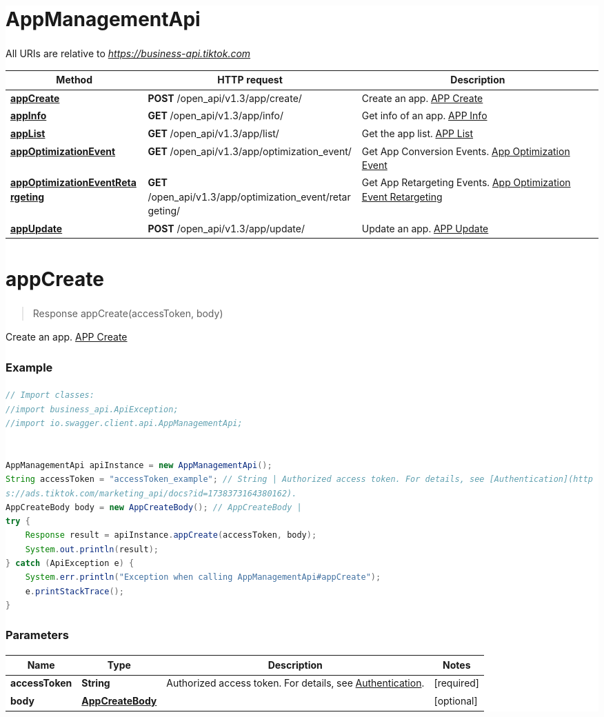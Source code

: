 # AppManagementApi

All URIs are relative to *https://business-api.tiktok.com*

Method | HTTP request | Description
------------- | ------------- | -------------
[**appCreate**](AppManagementApi.md#appCreate) | **POST** /open_api/v1.3/app/create/ | Create an app. [APP Create](https://business-api.tiktok.com/portal/docs?id&#x3D;1740859280958466)
[**appInfo**](AppManagementApi.md#appInfo) | **GET** /open_api/v1.3/app/info/ | Get info of an app. [APP Info](https://business-api.tiktok.com/portal/docs?id&#x3D;1740859272887297)
[**appList**](AppManagementApi.md#appList) | **GET** /open_api/v1.3/app/list/ | Get the app list. [APP List](https://business-api.tiktok.com/portal/docs?id&#x3D;1740859313270786)
[**appOptimizationEvent**](AppManagementApi.md#appOptimizationEvent) | **GET** /open_api/v1.3/app/optimization_event/ | Get App Conversion Events. [App Optimization Event](https://business-api.tiktok.com/portal/docs?id&#x3D;1740859338750977)
[**appOptimizationEventRetargeting**](AppManagementApi.md#appOptimizationEventRetargeting) | **GET** /open_api/v1.3/app/optimization_event/retargeting/ | Get App Retargeting Events. [App Optimization Event Retargeting](https://business-api.tiktok.com/portal/docs?id&#x3D;1740859371033601)
[**appUpdate**](AppManagementApi.md#appUpdate) | **POST** /open_api/v1.3/app/update/ | Update an app. [APP Update](https://business-api.tiktok.com/portal/docs?id&#x3D;1740859300069378)

<a name="appCreate"></a>
# **appCreate**
> Response appCreate(accessToken, body)

Create an app. [APP Create](https://business-api.tiktok.com/portal/docs?id&#x3D;1740859280958466)

### Example
```java
// Import classes:
//import business_api.ApiException;
//import io.swagger.client.api.AppManagementApi;


AppManagementApi apiInstance = new AppManagementApi();
String accessToken = "accessToken_example"; // String | Authorized access token. For details, see [Authentication](https://ads.tiktok.com/marketing_api/docs?id=1738373164380162).
AppCreateBody body = new AppCreateBody(); // AppCreateBody | 
try {
    Response result = apiInstance.appCreate(accessToken, body);
    System.out.println(result);
} catch (ApiException e) {
    System.err.println("Exception when calling AppManagementApi#appCreate");
    e.printStackTrace();
}
```

### Parameters

Name | Type | Description  | Notes
------------- | ------------- | ------------- | -------------
 **accessToken** | **String**| Authorized access token. For details, see [Authentication](https://ads.tiktok.com/marketing_api/docs?id&#x3D;1738373164380162). |[required] 
 **body** | [**AppCreateBody**](AppCreateBody.md)|  | [optional]
